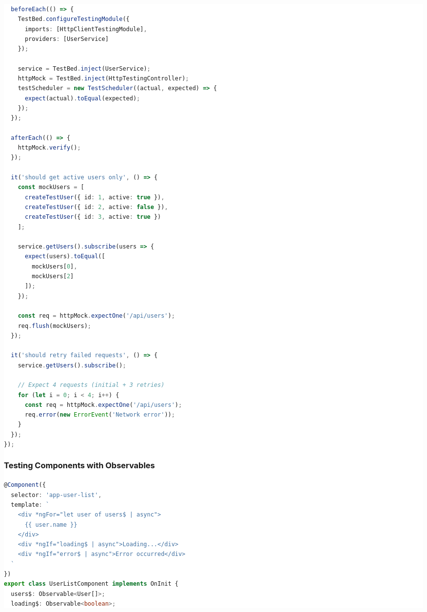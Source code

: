 ```typescript
  beforeEach(() => {
    TestBed.configureTestingModule({
      imports: [HttpClientTestingModule],
      providers: [UserService]
    });

    service = TestBed.inject(UserService);
    httpMock = TestBed.inject(HttpTestingController);
    testScheduler = new TestScheduler((actual, expected) => {
      expect(actual).toEqual(expected);
    });
  });

  afterEach(() => {
    httpMock.verify();
  });

  it('should get active users only', () => {
    const mockUsers = [
      createTestUser({ id: 1, active: true }),
      createTestUser({ id: 2, active: false }),
      createTestUser({ id: 3, active: true })
    ];

    service.getUsers().subscribe(users => {
      expect(users).toEqual([
        mockUsers[0],
        mockUsers[2]
      ]);
    });

    const req = httpMock.expectOne('/api/users');
    req.flush(mockUsers);
  });

  it('should retry failed requests', () => {
    service.getUsers().subscribe();

    // Expect 4 requests (initial + 3 retries)
    for (let i = 0; i < 4; i++) {
      const req = httpMock.expectOne('/api/users');
      req.error(new ErrorEvent('Network error'));
    }
  });
});
```

### Testing Components with Observables

```typescript
@Component({
  selector: 'app-user-list',
  template: `
    <div *ngFor="let user of users$ | async">
      {{ user.name }}
    </div>
    <div *ngIf="loading$ | async">Loading...</div>
    <div *ngIf="error$ | async">Error occurred</div>
  `
})
export class UserListComponent implements OnInit {
  users$: Observable<User[]>;
  loading$: Observable<boolean>;
```